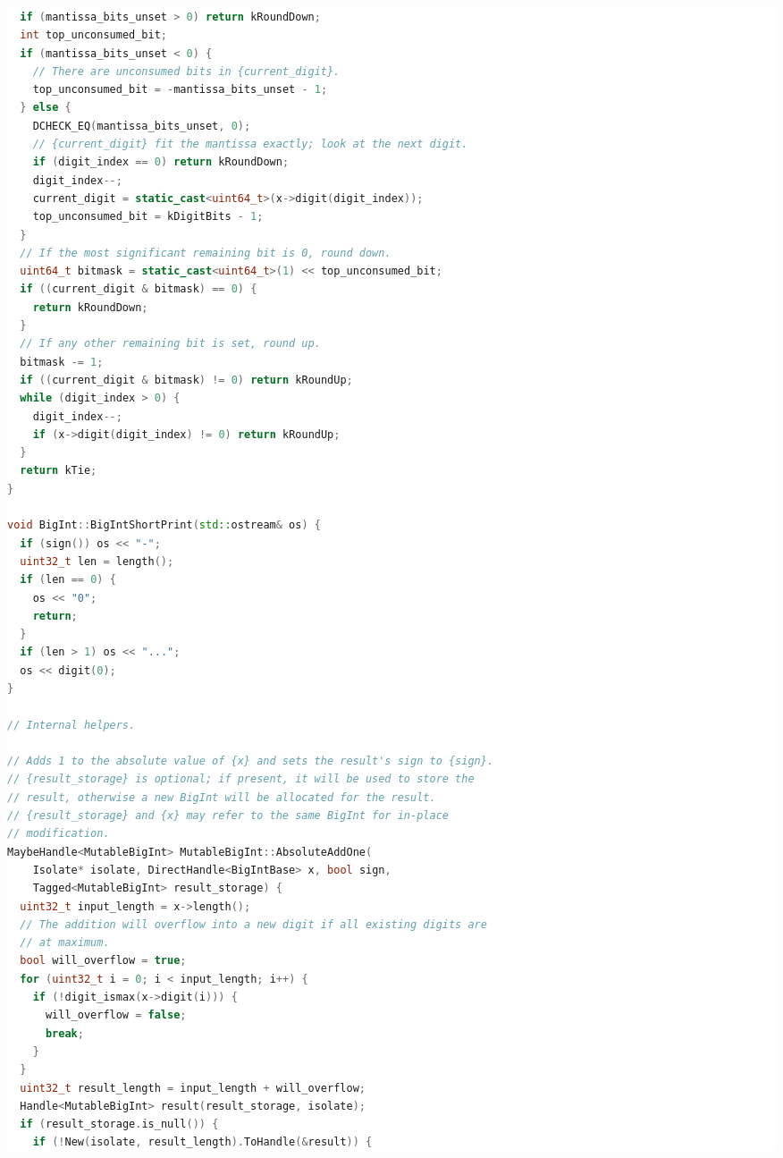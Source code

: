 ```cpp
  if (mantissa_bits_unset > 0) return kRoundDown;
  int top_unconsumed_bit;
  if (mantissa_bits_unset < 0) {
    // There are unconsumed bits in {current_digit}.
    top_unconsumed_bit = -mantissa_bits_unset - 1;
  } else {
    DCHECK_EQ(mantissa_bits_unset, 0);
    // {current_digit} fit the mantissa exactly; look at the next digit.
    if (digit_index == 0) return kRoundDown;
    digit_index--;
    current_digit = static_cast<uint64_t>(x->digit(digit_index));
    top_unconsumed_bit = kDigitBits - 1;
  }
  // If the most significant remaining bit is 0, round down.
  uint64_t bitmask = static_cast<uint64_t>(1) << top_unconsumed_bit;
  if ((current_digit & bitmask) == 0) {
    return kRoundDown;
  }
  // If any other remaining bit is set, round up.
  bitmask -= 1;
  if ((current_digit & bitmask) != 0) return kRoundUp;
  while (digit_index > 0) {
    digit_index--;
    if (x->digit(digit_index) != 0) return kRoundUp;
  }
  return kTie;
}

void BigInt::BigIntShortPrint(std::ostream& os) {
  if (sign()) os << "-";
  uint32_t len = length();
  if (len == 0) {
    os << "0";
    return;
  }
  if (len > 1) os << "...";
  os << digit(0);
}

// Internal helpers.

// Adds 1 to the absolute value of {x} and sets the result's sign to {sign}.
// {result_storage} is optional; if present, it will be used to store the
// result, otherwise a new BigInt will be allocated for the result.
// {result_storage} and {x} may refer to the same BigInt for in-place
// modification.
MaybeHandle<MutableBigInt> MutableBigInt::AbsoluteAddOne(
    Isolate* isolate, DirectHandle<BigIntBase> x, bool sign,
    Tagged<MutableBigInt> result_storage) {
  uint32_t input_length = x->length();
  // The addition will overflow into a new digit if all existing digits are
  // at maximum.
  bool will_overflow = true;
  for (uint32_t i = 0; i < input_length; i++) {
    if (!digit_ismax(x->digit(i))) {
      will_overflow = false;
      break;
    }
  }
  uint32_t result_length = input_length + will_overflow;
  Handle<MutableBigInt> result(result_storage, isolate);
  if (result_storage.is_null()) {
    if (!New(isolate, result_length).ToHandle(&result)) {
```